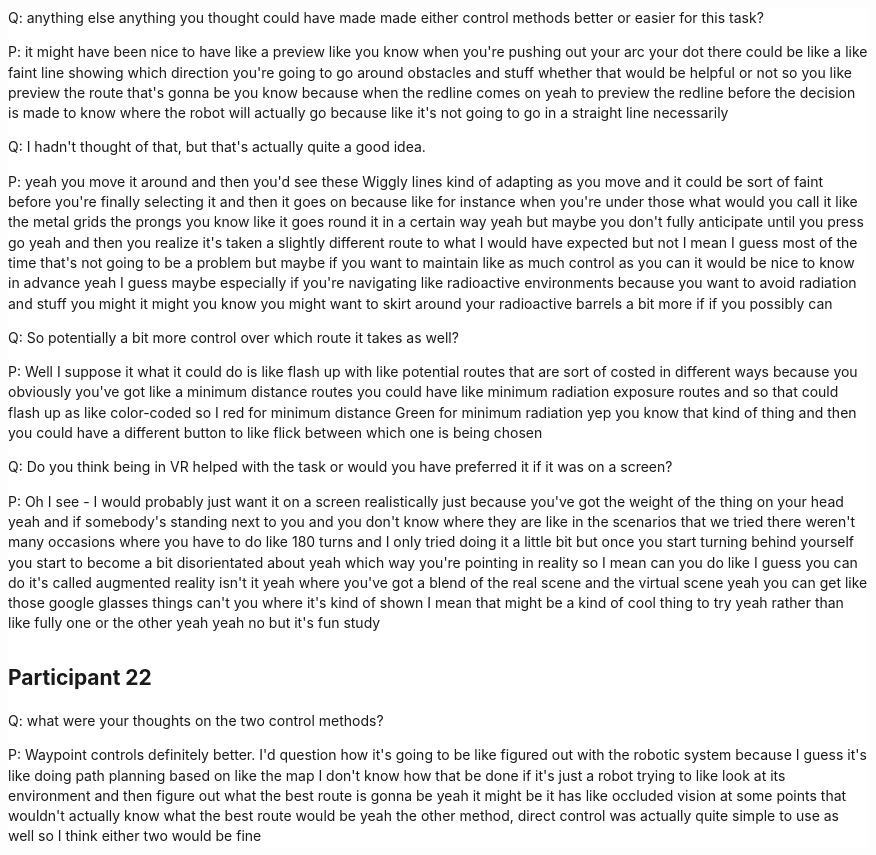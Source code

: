 Q: anything else anything you thought could have made made either control methods better or easier for this task?

P: it might have been nice to have like a preview like you know when you're pushing out your arc your dot there could be like a like faint line showing which direction you're going to go around obstacles and stuff whether that would be helpful or not so you like preview the route that's gonna be you know because when the redline comes on yeah to preview the redline before the decision is made to know where the robot will actually go because like it's not going to go in a straight line necessarily

Q: I hadn't thought of that, but that's actually quite a good idea.

P: yeah you move it around and then you'd see these Wiggly lines kind of adapting as you move and it could be sort of faint before you're finally selecting it and then it goes on because like for instance when you're under those what would you call it like the metal grids the prongs you know like it goes round it in a certain way yeah but maybe you don't fully anticipate until you press go yeah and then you realize it's taken a slightly different route to what I would have expected but not I mean I guess most of the time that's not going to be a problem but maybe if you want to maintain like as much control as you can it would be nice to know in advance yeah I guess maybe especially if you're navigating like radioactive environments because you want to avoid radiation and stuff you might it might you know you might want to skirt around your radioactive barrels a bit more if if you possibly can

Q: So potentially a bit more control over which route it takes as well?

P: Well I suppose it what it could do is like flash up with like potential routes that are sort of costed in different ways because you obviously you've got like a minimum distance routes you could have like minimum radiation exposure routes and so that could flash up as like color-coded so I red for minimum distance Green for minimum radiation yep you know that kind of thing and then you could have a different button to like flick between which one is being chosen

Q: Do you think being in VR helped with the task or would you have preferred it if it was on a screen?

P: Oh I see - I would probably just want it on a screen realistically just because you've got the weight of the thing on your head yeah and if somebody's standing next to you and you don't know where they are like in the scenarios that we tried there weren't many occasions where you have to do like 180 turns and I only tried doing it a little bit but once you start turning behind yourself you start to become a bit disorientated about yeah which way you're pointing in reality so I mean can you do like I guess you can do it's called augmented reality isn't it yeah where you've got a blend of the real scene and the virtual scene yeah you can get like those google glasses things can't you where it's kind of shown I mean that might be a kind of cool thing to try yeah rather than like fully one or the other yeah yeah no but it's fun study

## Participant 22

Q: what were your thoughts on the two control methods?

P: Waypoint controls definitely better. I'd question how it's going to be like figured out with the robotic system because I guess it's like doing path planning based on like the map I don't know how that be done if it's just a robot trying to like look at its environment and then figure out what the best route is gonna be yeah it might be it has like occluded vision at some points that wouldn't actually know what the best route would be yeah the other method, direct control was actually quite simple to use as well so I think either two would be fine
